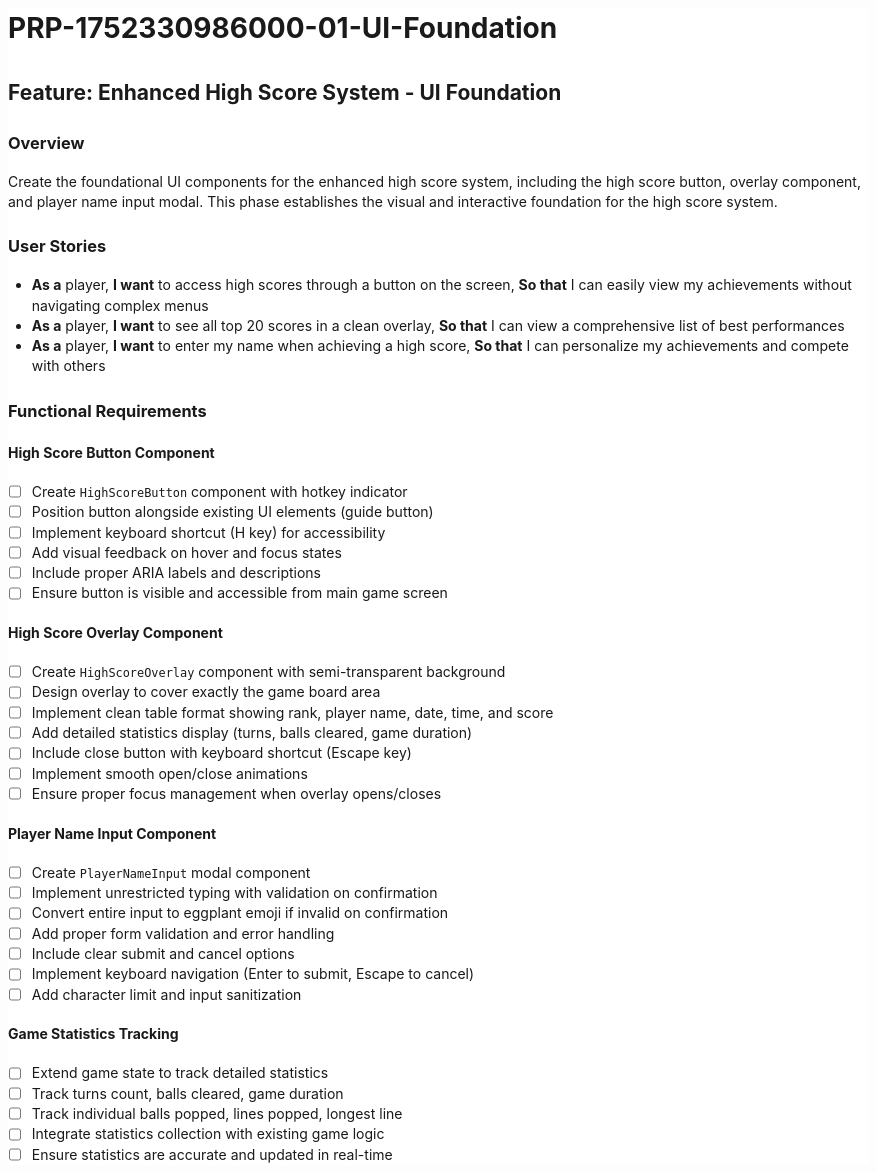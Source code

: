 # PRP-1752330986000-01-UI-Foundation

## Feature: Enhanced High Score System - UI Foundation

### Overview
Create the foundational UI components for the enhanced high score system, including the high score button, overlay component, and player name input modal. This phase establishes the visual and interactive foundation for the high score system.

### User Stories
- **As a** player, **I want** to access high scores through a button on the screen, **So that** I can easily view my achievements without navigating complex menus
- **As a** player, **I want** to see all top 20 scores in a clean overlay, **So that** I can view a comprehensive list of best performances
- **As a** player, **I want** to enter my name when achieving a high score, **So that** I can personalize my achievements and compete with others

### Functional Requirements

#### High Score Button Component
- [ ] Create `HighScoreButton` component with hotkey indicator
- [ ] Position button alongside existing UI elements (guide button)
- [ ] Implement keyboard shortcut (H key) for accessibility
- [ ] Add visual feedback on hover and focus states
- [ ] Include proper ARIA labels and descriptions
- [ ] Ensure button is visible and accessible from main game screen

#### High Score Overlay Component
- [ ] Create `HighScoreOverlay` component with semi-transparent background
- [ ] Design overlay to cover exactly the game board area
- [ ] Implement clean table format showing rank, player name, date, time, and score
- [ ] Add detailed statistics display (turns, balls cleared, game duration)
- [ ] Include close button with keyboard shortcut (Escape key)
- [ ] Implement smooth open/close animations
- [ ] Ensure proper focus management when overlay opens/closes

#### Player Name Input Component
- [ ] Create `PlayerNameInput` modal component
- [ ] Implement unrestricted typing with validation on confirmation
- [ ] Convert entire input to eggplant emoji if invalid on confirmation
- [ ] Add proper form validation and error handling
- [ ] Include clear submit and cancel options
- [ ] Implement keyboard navigation (Enter to submit, Escape to cancel)
- [ ] Add character limit and input sanitization

#### Game Statistics Tracking
- [ ] Extend game state to track detailed statistics
- [ ] Track turns count, balls cleared, game duration
- [ ] Track individual balls popped, lines popped, longest line
- [ ] Integrate statistics collection with existing game logic
- [ ] Ensure statistics are accurate and updated in real-time
